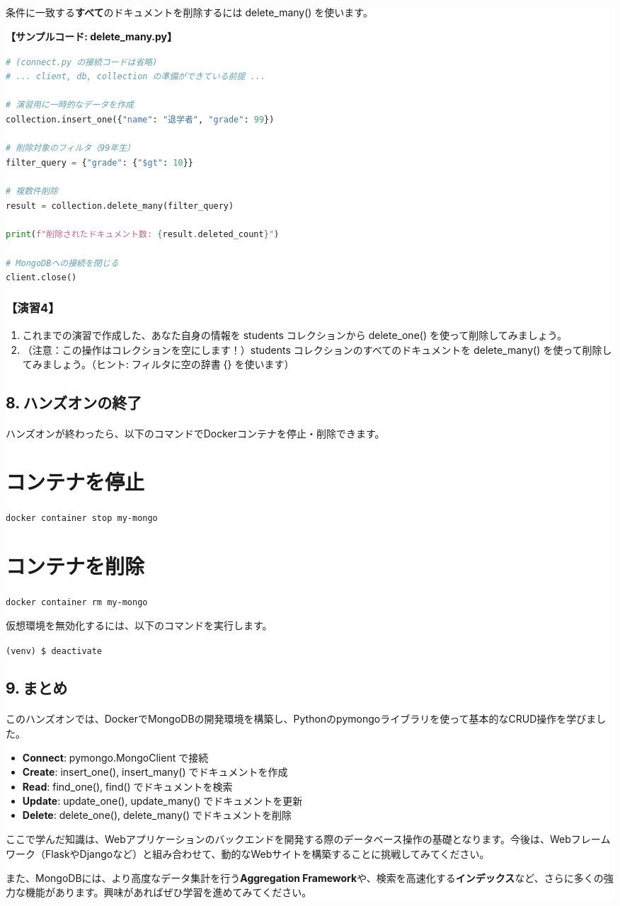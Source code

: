 条件に一致する**すべて**のドキュメントを削除するには delete_many() を使います。

**【サンプルコード: delete_many.py】**
```python
# (connect.py の接続コードは省略)  
# ... client, db, collection の準備ができている前提 ...

# 演習用に一時的なデータを作成  
collection.insert_one({"name": "退学者", "grade": 99})

# 削除対象のフィルタ（99年生）  
filter_query = {"grade": {"$gt": 10}}

# 複数件削除  
result = collection.delete_many(filter_query)

print(f"削除されたドキュメント数: {result.deleted_count}")

# MongoDBへの接続を閉じる  
client.close()
```
### **【演習4】**

1. これまでの演習で作成した、あなた自身の情報を students コレクションから delete_one() を使って削除してみましょう。  
2. （注意：この操作はコレクションを空にします！）students コレクションのすべてのドキュメントを delete_many() を使って削除してみましょう。（ヒント: フィルタに空の辞書 {} を使います）

## **8. ハンズオンの終了**

ハンズオンが終わったら、以下のコマンドでDockerコンテナを停止・削除できます。

# コンテナを停止  
```
docker container stop my-mongo
```
# コンテナを削除  
```
docker container rm my-mongo
```
仮想環境を無効化するには、以下のコマンドを実行します。
```
(venv) $ deactivate
```
## **9. まとめ**

このハンズオンでは、DockerでMongoDBの開発環境を構築し、Pythonのpymongoライブラリを使って基本的なCRUD操作を学びました。

* **Connect**: pymongo.MongoClient で接続  
* **Create**: insert_one(), insert_many() でドキュメントを作成  
* **Read**: find_one(), find() でドキュメントを検索  
* **Update**: update_one(), update_many() でドキュメントを更新  
* **Delete**: delete_one(), delete_many() でドキュメントを削除

ここで学んだ知識は、Webアプリケーションのバックエンドを開発する際のデータベース操作の基礎となります。今後は、Webフレームワーク（FlaskやDjangoなど）と組み合わせて、動的なWebサイトを構築することに挑戦してみてください。

また、MongoDBには、より高度なデータ集計を行う**Aggregation Framework**や、検索を高速化する**インデックス**など、さらに多くの強力な機能があります。興味があればぜひ学習を進めてみてください。